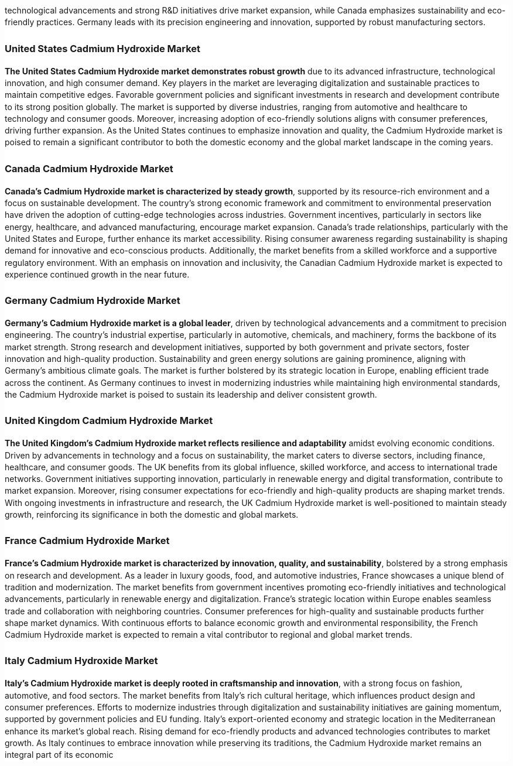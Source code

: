 technological advancements and strong R&amp;D initiatives drive market expansion, while Canada emphasizes sustainability and eco-friendly practices. Germany leads with its precision engineering and innovation, supported by robust manufacturing sectors.</span></em></p></blockquote><h3><strong>United States Cadmium Hydroxide Market</strong></h3><p><strong>The United States Cadmium Hydroxide market demonstrates robust growth</strong> due to its advanced infrastructure, technological innovation, and high consumer demand. Key players in the market are leveraging digitalization and sustainable practices to maintain competitive edges. Favorable government policies and significant investments in research and development contribute to its strong position globally. The market is supported by diverse industries, ranging from automotive and healthcare to technology and consumer goods. Moreover, increasing adoption of eco-friendly solutions aligns with consumer preferences, driving further expansion. As the United States continues to emphasize innovation and quality, the Cadmium Hydroxide market is poised to remain a significant contributor to both the domestic economy and the global market landscape in the coming years.</p><h3><strong>Canada Cadmium Hydroxide Market</strong></h3><p><strong>Canada&rsquo;s Cadmium Hydroxide market is characterized by steady growth</strong>, supported by its resource-rich environment and a focus on sustainable development. The country&rsquo;s strong economic framework and commitment to environmental preservation have driven the adoption of cutting-edge technologies across industries. Government incentives, particularly in sectors like energy, healthcare, and advanced manufacturing, encourage market expansion. Canada&rsquo;s trade relationships, particularly with the United States and Europe, further enhance its market accessibility. Rising consumer awareness regarding sustainability is shaping demand for innovative and eco-conscious products. Additionally, the market benefits from a skilled workforce and a supportive regulatory environment. With an emphasis on innovation and inclusivity, the Canadian Cadmium Hydroxide market is expected to experience continued growth in the near future.</p><h3><strong>Germany Cadmium Hydroxide Market</strong></h3><p><strong>Germany&rsquo;s Cadmium Hydroxide market is a global leader</strong>, driven by technological advancements and a commitment to precision engineering. The country&rsquo;s industrial expertise, particularly in automotive, chemicals, and machinery, forms the backbone of its market strength. Strong research and development initiatives, supported by both government and private sectors, foster innovation and high-quality production. Sustainability and green energy solutions are gaining prominence, aligning with Germany&rsquo;s ambitious climate goals. The market is further bolstered by its strategic location in Europe, enabling efficient trade across the continent. As Germany continues to invest in modernizing industries while maintaining high environmental standards, the Cadmium Hydroxide market is poised to sustain its leadership and deliver consistent growth.</p><h3><strong>United Kingdom Cadmium Hydroxide Market</strong></h3><p><strong>The United Kingdom&rsquo;s Cadmium Hydroxide market reflects resilience and adaptability</strong> amidst evolving economic conditions. Driven by advancements in technology and a focus on sustainability, the market caters to diverse sectors, including finance, healthcare, and consumer goods. The UK benefits from its global influence, skilled workforce, and access to international trade networks. Government initiatives supporting innovation, particularly in renewable energy and digital transformation, contribute to market expansion. Moreover, rising consumer expectations for eco-friendly and high-quality products are shaping market trends. With ongoing investments in infrastructure and research, the UK Cadmium Hydroxide market is well-positioned to maintain steady growth, reinforcing its significance in both the domestic and global markets.</p><h3><strong>France Cadmium Hydroxide Market</strong></h3><p><strong>France&rsquo;s Cadmium Hydroxide market is characterized by innovation, quality, and sustainability</strong>, bolstered by a strong emphasis on research and development. As a leader in luxury goods, food, and automotive industries, France showcases a unique blend of tradition and modernization. The market benefits from government incentives promoting eco-friendly initiatives and technological advancements, particularly in renewable energy and digitalization. France&rsquo;s strategic location within Europe enables seamless trade and collaboration with neighboring countries. Consumer preferences for high-quality and sustainable products further shape market dynamics. With continuous efforts to balance economic growth and environmental responsibility, the French Cadmium Hydroxide market is expected to remain a vital contributor to regional and global market trends.</p><h3><strong>Italy Cadmium Hydroxide Market</strong></h3><p><strong>Italy&rsquo;s Cadmium Hydroxide market is deeply rooted in craftsmanship and innovation</strong>, with a strong focus on fashion, automotive, and food sectors. The market benefits from Italy&rsquo;s rich cultural heritage, which influences product design and consumer preferences. Efforts to modernize industries through digitalization and sustainability initiatives are gaining momentum, supported by government policies and EU funding. Italy&rsquo;s export-oriented economy and strategic location in the Mediterranean enhance its market&rsquo;s global reach. Rising demand for eco-friendly products and advanced technologies contributes to market growth. As Italy continues to embrace innovation while preserving its traditions, the Cadmium Hydroxide market remains an integral part of its economic